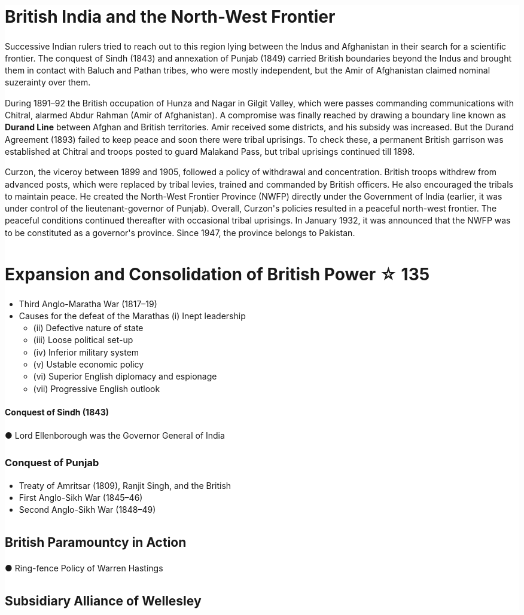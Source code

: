 # **British India and the North-West Frontier**

Successive Indian rulers tried to reach out to this region lying between the Indus and Afghanistan in their search for a scientific frontier. The conquest of Sindh (1843) and annexation of Punjab (1849) carried British boundaries beyond the Indus and brought them in contact with Baluch and Pathan tribes, who were mostly independent, but the Amir of Afghanistan claimed nominal suzerainty over them.

During 1891–92 the British occupation of Hunza and Nagar in Gilgit Valley, which were passes commanding communications with Chitral, alarmed Abdur Rahman (Amir of Afghanistan). A compromise was finally reached by drawing a boundary line known as **Durand Line** between Afghan and British territories. Amir received some districts, and his subsidy was increased. But the Durand Agreement (1893) failed to keep peace and soon there were tribal uprisings. To check these, a permanent British garrison was established at Chitral and troops posted to guard Malakand Pass, but tribal uprisings continued till 1898.

Curzon, the viceroy between 1899 and 1905, followed a policy of withdrawal and concentration. British troops withdrew from advanced posts, which were replaced by tribal levies, trained and commanded by British officers. He also encouraged the tribals to maintain peace. He created the North-West Frontier Province (NWFP) directly under the Government of India (earlier, it was under control of the lieutenant-governor of Punjab). Overall, Curzon's policies resulted in a peaceful north-west frontier. The peaceful conditions continued thereafter with occasional tribal uprisings. In January 1932, it was announced that the NWFP was to be constituted as a governor's province. Since 1947, the province belongs to Pakistan.

# **Expansion and Consolidation of British Power ☆ 135**

- Third Anglo-Maratha War (1817–19)
- Causes for the defeat of the Marathas (i) Inept leadership
  - (ii) Defective nature of state
  - (iii) Loose political set-up
  - (iv) Inferior military system
  - (v) Ustable economic policy
  - (vi) Superior English diplomacy and espionage
  - (vii) Progressive English outlook

#### **Conquest of Sindh (1843)**

● Lord Ellenborough was the Governor General of India

### **Conquest of Punjab**

- Treaty of Amritsar (1809), Ranjit Singh, and the British
- First Anglo-Sikh War (1845–46)
- Second Anglo-Sikh War (1848–49)

## **British Paramountcy in Action**

● Ring-fence Policy of Warren Hastings

## **Subsidiary Alliance of Wellesley**
